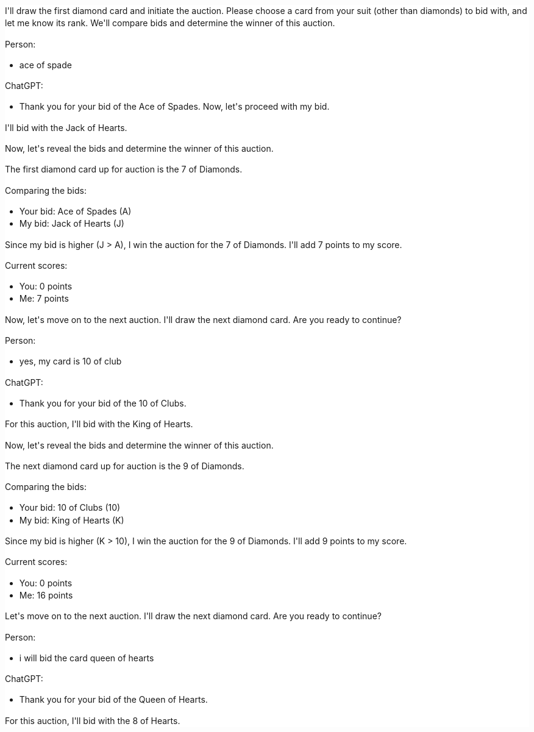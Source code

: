I'll draw the first diamond card and initiate the auction. Please choose a card from your suit (other than diamonds) to bid with, and let me know its rank. We'll compare bids and determine the winner of this auction.

Person: 
- ace of spade

ChatGPT: 
- Thank you for your bid of the Ace of Spades. Now, let's proceed with my bid.

I'll bid with the Jack of Hearts.

Now, let's reveal the bids and determine the winner of this auction.

The first diamond card up for auction is the 7 of Diamonds.

Comparing the bids:
- Your bid: Ace of Spades (A)
- My bid: Jack of Hearts (J)

Since my bid is higher (J > A), I win the auction for the 7 of Diamonds. I'll add 7 points to my score.

Current scores:
- You: 0 points
- Me: 7 points

Now, let's move on to the next auction. I'll draw the next diamond card. Are you ready to continue?

Person: 
- yes, my card is 10 of club

ChatGPT: 
- Thank you for your bid of the 10 of Clubs.

For this auction, I'll bid with the King of Hearts.

Now, let's reveal the bids and determine the winner of this auction.

The next diamond card up for auction is the 9 of Diamonds.

Comparing the bids:
- Your bid: 10 of Clubs (10)
- My bid: King of Hearts (K)

Since my bid is higher (K > 10), I win the auction for the 9 of Diamonds. I'll add 9 points to my score.

Current scores:
- You: 0 points
- Me: 16 points

Let's move on to the next auction. I'll draw the next diamond card. Are you ready to continue?

Person: 
- i will bid the card queen of hearts

ChatGPT: 
- Thank you for your bid of the Queen of Hearts.

For this auction, I'll bid with the 8 of Hearts.
